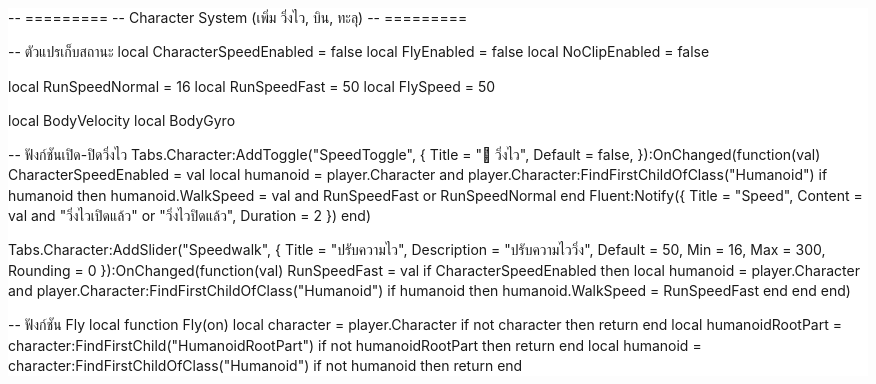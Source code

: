 -- =========
-- Character System (เพิ่ม วิ่งไว, บิน, ทะลุ)
-- =========

-- ตัวแปรเก็บสถานะ
local CharacterSpeedEnabled = false
local FlyEnabled = false
local NoClipEnabled = false

local RunSpeedNormal = 16
local RunSpeedFast = 50
local FlySpeed = 50

local BodyVelocity
local BodyGyro

-- ฟังก์ชันเปิด-ปิดวิ่งไว
Tabs.Character:AddToggle("SpeedToggle", {
    Title = "🏃 วิ่งไว",
    Default = false,
}):OnChanged(function(val)
    CharacterSpeedEnabled = val
    local humanoid = player.Character and player.Character:FindFirstChildOfClass("Humanoid")
    if humanoid then
        humanoid.WalkSpeed = val and RunSpeedFast or RunSpeedNormal
    end
    Fluent:Notify({
        Title = "Speed",
        Content = val and "วิ่งไวเปิดแล้ว" or "วิ่งไวปิดแล้ว",
        Duration = 2
    })
end)

Tabs.Character:AddSlider("Speedwalk", {
    Title = "ปรับความไว",
    Description = "ปรับความไววิ่ง",
    Default = 50,
    Min = 16,
    Max = 300,
    Rounding = 0
}):OnChanged(function(val)
    RunSpeedFast = val
    if CharacterSpeedEnabled then
        local humanoid = player.Character and player.Character:FindFirstChildOfClass("Humanoid")
        if humanoid then
            humanoid.WalkSpeed = RunSpeedFast
        end
    end
end)

-- ฟังก์ชัน Fly
local function Fly(on)
    local character = player.Character
    if not character then return end
    local humanoidRootPart = character:FindFirstChild("HumanoidRootPart")
    if not humanoidRootPart then return end
    local humanoid = character:FindFirstChildOfClass("Humanoid")
    if not humanoid then return end
